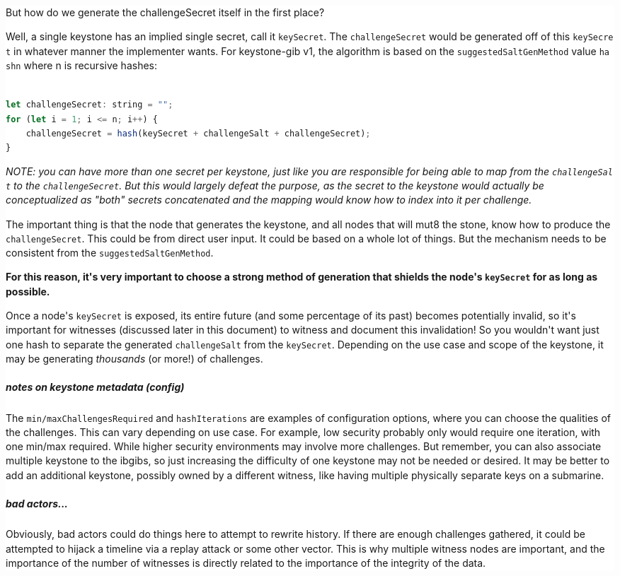 But how do we generate the challengeSecret itself in the first place?

Well, a single keystone has an implied single secret, call it `keySecret`.  The
`challengeSecret` would be generated off of this `keySecret` in whatever manner
the implementer wants. For keystone-gib v1, the algorithm is based on the
`suggestedSaltGenMethod` value `hashn` where n is recursive hashes:

```javascript

let challengeSecret: string = "";
for (let i = 1; i <= n; i++) {
    challengeSecret = hash(keySecret + challengeSalt + challengeSecret);
}

```

_NOTE: you can have more than one secret per keystone, just like you are responsible for being able to map from the `challengeSalt` to the `challengeSecret`. But this would largely defeat the purpose, as the secret to the keystone would actually be conceptualized as "both" secrets concatenated and the mapping would know how to index into it per challenge._

The important thing is that the node that generates the keystone, and all nodes
that will mut8 the stone, know how to produce the `challengeSecret`. This could
be from direct user input. It could be based on a whole lot of things. But the
mechanism needs to be consistent from the `suggestedSaltGenMethod`.

**For this reason, it's very important to choose a strong method of generation that shields the node's `keySecret` for as long as possible.**

Once a node's `keySecret` is exposed, its entire future (and some percentage of
its past) becomes potentially invalid, so it's important for witnesses
(discussed later in this document) to witness and document this invalidation! So
you wouldn't want just one hash to separate the generated `challengeSalt` from
the `keySecret`. Depending on the use case and scope of the keystone, it may be
generating _thousands_ (or more!) of challenges.

##### notes on keystone metadata (config)

The `min/maxChallengesRequired` and `hashIterations` are examples of
configuration options, where you can choose the qualities of the challenges.
This can vary depending on use case. For example, low security probably only
would require one iteration, with one min/max required. While higher security
environments may involve more challenges. But remember, you can also associate
multiple keystone to the ibgibs, so just increasing the difficulty of one
keystone may not be needed or desired. It may be better to add an additional
keystone, possibly owned by a different witness, like having multiple physically
separate keys on a submarine.

##### bad actors...

Obviously, bad actors could do things here to attempt to rewrite history. If
there are enough challenges gathered, it could be attempted to hijack a timeline
via a replay attack or some other vector. This is why multiple witness nodes are
important, and the importance of the number of witnesses is directly related to
the importance of the integrity of the data.
